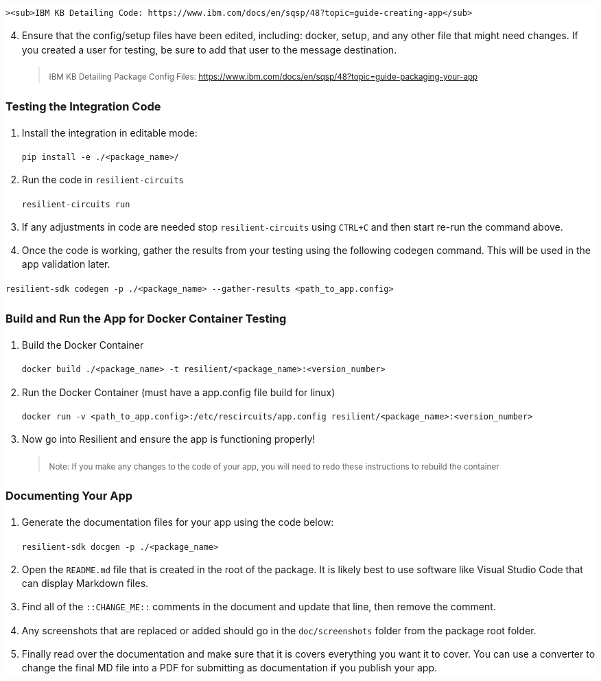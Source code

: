 	><sub>IBM KB Detailing Code: https://www.ibm.com/docs/en/sqsp/48?topic=guide-creating-app</sub>
	
4. Ensure that the config/setup files have been edited, including: docker, setup, and any other file that might need changes. If you created a user for testing, be sure to add that user to the message destination.

	><sub>IBM KB Detailing Package Config Files: https://www.ibm.com/docs/en/sqsp/48?topic=guide-packaging-your-app</sub>
	
### Testing the Integration Code

1. Install the integration in editable mode:
	```
	pip install -e ./<package_name>/
	```
2. Run the code in `resilient-circuits`
	```
	resilient-circuits run
	```
3. If any adjustments in code are needed stop `resilient-circuits` using `CTRL+C` and then start re-run the command above.

4. Once the code is working, gather the results from your testing using the following codegen command. This will be used in the app validation later.
```
resilient-sdk codegen -p ./<package_name> --gather-results <path_to_app.config>
```

### Build and Run the App for Docker Container Testing

1. Build the Docker Container
	```
	docker build ./<package_name> -t resilient/<package_name>:<version_number>
	```
2. Run the Docker Container (must have a app.config file build for linux)
	```
	docker run -v <path_to_app.config>:/etc/rescircuits/app.config resilient/<package_name>:<version_number>
	```
3. Now go into Resilient and ensure the app is functioning properly!

	><sub>Note: If you make any changes to the code of your app, you will need to redo these instructions to rebuild the container</sub>

### Documenting Your App

1. Generate the documentation files for your app using the code below:
	```
	resilient-sdk docgen -p ./<package_name>
	```
2. Open the `README.md` file that is created in the root of the package. It is likely best to use software like Visual Studio Code that can display Markdown files.

3. Find all of the `::CHANGE_ME::` comments in the document and update that line, then remove the comment.
4. Any screenshots that are replaced or added should go in the `doc/screenshots` folder from the package root folder.
5. Finally read over the documentation and make sure that it is covers everything you want it to cover. You can use a converter to change the final MD file into a PDF for submitting as documentation if you publish your app.
